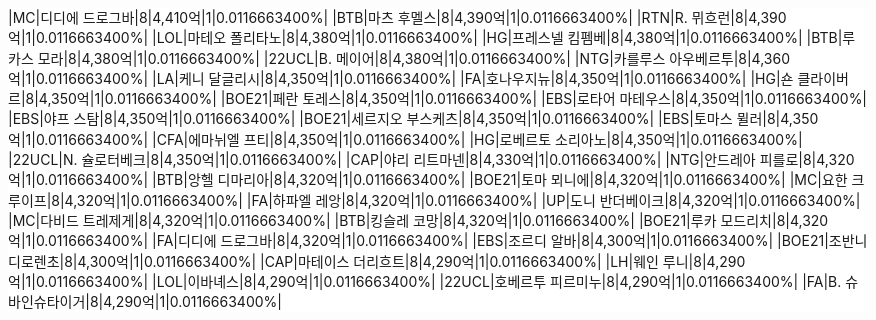 |MC|디디에 드로그바|8|4,410억|1|0.0116663400%|
|BTB|마츠 후멜스|8|4,390억|1|0.0116663400%|
|RTN|R. 뮈흐런|8|4,390억|1|0.0116663400%|
|LOL|마테오 폴리타노|8|4,380억|1|0.0116663400%|
|HG|프레스넬 킴펨베|8|4,380억|1|0.0116663400%|
|BTB|루카스 모라|8|4,380억|1|0.0116663400%|
|22UCL|B. 메이어|8|4,380억|1|0.0116663400%|
|NTG|카를루스 아우베르투|8|4,360억|1|0.0116663400%|
|LA|케니 달글리시|8|4,350억|1|0.0116663400%|
|FA|호나우지뉴|8|4,350억|1|0.0116663400%|
|HG|숀 클라이버르|8|4,350억|1|0.0116663400%|
|BOE21|페란 토레스|8|4,350억|1|0.0116663400%|
|EBS|로타어 마테우스|8|4,350억|1|0.0116663400%|
|EBS|야프 스탐|8|4,350억|1|0.0116663400%|
|BOE21|세르지오 부스케츠|8|4,350억|1|0.0116663400%|
|EBS|토마스 뮐러|8|4,350억|1|0.0116663400%|
|CFA|에마뉘엘 프티|8|4,350억|1|0.0116663400%|
|HG|로베르토 소리아노|8|4,350억|1|0.0116663400%|
|22UCL|N. 슐로터베크|8|4,350억|1|0.0116663400%|
|CAP|야리 리트마넨|8|4,330억|1|0.0116663400%|
|NTG|안드레아 피를로|8|4,320억|1|0.0116663400%|
|BTB|앙헬 디마리아|8|4,320억|1|0.0116663400%|
|BOE21|토마 뫼니에|8|4,320억|1|0.0116663400%|
|MC|요한 크루이프|8|4,320억|1|0.0116663400%|
|FA|하파엘 레앙|8|4,320억|1|0.0116663400%|
|UP|도니 반더베이크|8|4,320억|1|0.0116663400%|
|MC|다비드 트레제게|8|4,320억|1|0.0116663400%|
|BTB|킹슬레 코망|8|4,320억|1|0.0116663400%|
|BOE21|루카 모드리치|8|4,320억|1|0.0116663400%|
|FA|디디에 드로그바|8|4,320억|1|0.0116663400%|
|EBS|조르디 알바|8|4,300억|1|0.0116663400%|
|BOE21|조반니 디로렌초|8|4,300억|1|0.0116663400%|
|CAP|마테이스 더리흐트|8|4,290억|1|0.0116663400%|
|LH|웨인 루니|8|4,290억|1|0.0116663400%|
|LOL|이바녜스|8|4,290억|1|0.0116663400%|
|22UCL|호베르투 피르미누|8|4,290억|1|0.0116663400%|
|FA|B. 슈바인슈타이거|8|4,290억|1|0.0116663400%|